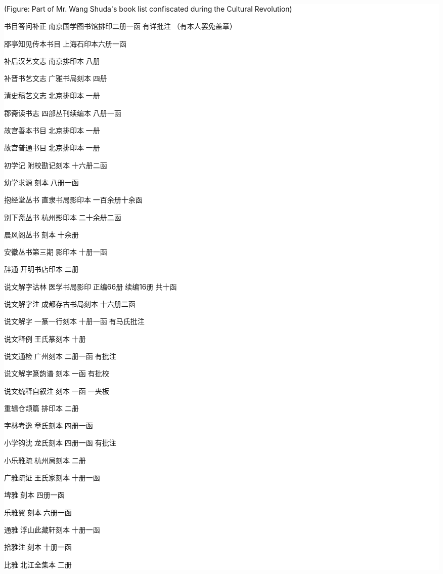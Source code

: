 (Figure: Part of Mr. Wang Shuda's book list confiscated during the Cultural Revolution)

书目答问补正 南京国学图书馆排印二册一函 有详批注 （有本人罢免盖章）

郘亭知见传本书目 上海石印本六册一函

补后汉艺文志 南京排印本 八册

补晋书艺文志 广雅书局刻本 四册

清史稿艺文志 北京排印本 一册

郡斋读书志 四部丛刊续编本 八册一函

故宫善本书目 北京排印本 一册

故宫普通书目 北京排印本 一册

初学记 附校勘记刻本 十六册二函

幼学求源 刻本 八册一函

抱经堂丛书 直隶书局影印本 一百余册十余函

别下斋丛书 杭州影印本 二十余册二函

晨风阁丛书 刻本 十余册

安徽丛书第三期 影印本 十册一函

辞通 开明书店印本 二册

说文解字诂林 医学书局影印 正编66册 续编16册 共十函

说文解字注 成都存古书局刻本 十六册二函

说文解字 一篆一行刻本 十册一函 有马氏批注

说文释例 王氏篆刻本 十册

说文通检 广州刻本 二册一函 有批注

说文解字篆韵谱 刻本 一函 有批校

说文统释自叙注 刻本 一函 一夹板

重辑仓颉篇 排印本 二册

字林考逸 章氏刻本 四册一函

小学钩沈 龙氏刻本 四册一函 有批注

小乐雅疏 杭州局刻本 二册

广雅疏证 王氏家刻本 十册一函

埤雅 刻本 四册一函

乐雅翼 刻本 六册一函

通雅 浮山此藏轩刻本 十册一函

拾雅注 刻本 十册一函

比雅 北江全集本 二册

